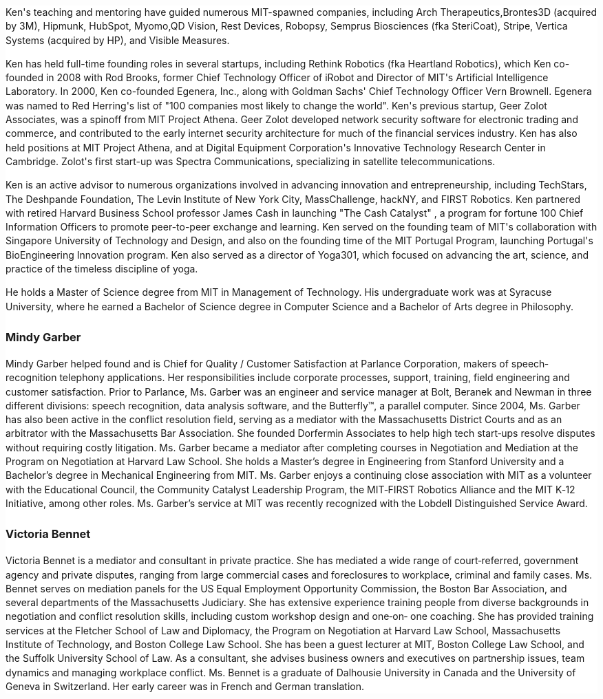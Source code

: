 Ken's teaching and mentoring have guided numerous MIT-spawned companies, including Arch Therapeutics,Brontes3D (acquired by 3M), Hipmunk, HubSpot, Myomo,QD Vision, Rest Devices, Robopsy, Semprus Biosciences (fka SteriCoat), Stripe, Vertica Systems (acquired by HP), and Visible Measures.

Ken has held full-time founding roles in several startups, including Rethink Robotics (fka Heartland Robotics), which Ken co-founded in 2008 with Rod Brooks, former Chief Technology Officer of iRobot and Director of MIT's Artificial Intelligence Laboratory. In 2000, Ken co-founded Egenera, Inc., along with Goldman Sachs' Chief Technology Officer Vern Brownell. Egenera was named to Red Herring's list of "100 companies most likely to change the world". Ken's previous startup, Geer Zolot Associates, was a spinoff from MIT Project Athena. Geer Zolot developed network security software for electronic trading and commerce, and contributed to the early internet security architecture for much of the financial services industry. Ken has also held positions at MIT Project Athena, and at Digital Equipment Corporation's Innovative Technology Research Center in Cambridge. Zolot's first start-up was Spectra Communications, specializing in satellite telecommunications.

Ken is an active advisor to numerous organizations involved in advancing innovation and entrepreneurship, including TechStars, The Deshpande Foundation, The Levin Institute of New York City, MassChallenge, hackNY, and FIRST Robotics. Ken partnered with retired Harvard Business School professor James Cash in launching "The Cash Catalyst" , a program for fortune 100 Chief Information Officers to promote peer-to-peer exchange and learning. Ken served on the founding team of MIT's collaboration with Singapore University of Technology and Design, and also on the founding time of the MIT Portugal Program, launching Portugal's BioEngineering Innovation program. Ken also served as a director of Yoga301, which focused on advancing the art, science, and practice of the timeless discipline of yoga.

He holds a Master of Science degree from MIT in Management of Technology. His undergraduate work was at Syracuse University, where he earned a Bachelor of Science degree in Computer Science and a Bachelor of Arts degree in Philosophy.

### **Mindy Garber**

Mindy Garber helped found and is Chief for Quality / Customer Satisfaction at Parlance Corporation, makers of speech‐recognition telephony applications. Her responsibilities include corporate processes, support, training, field engineering and customer satisfaction. Prior to Parlance, Ms. Garber was an engineer and service manager at Bolt, Beranek and Newman in three different divisions: speech recognition, data analysis software, and the Butterfly™, a parallel computer. Since 2004, Ms. Garber has also been active in the conflict resolution field, serving as a mediator with the Massachusetts District Courts and as an arbitrator with the Massachusetts Bar Association. She founded Dorfermin Associates to help high tech start‐ups resolve disputes without requiring costly litigation. Ms. Garber became a mediator after completing courses in Negotiation and Mediation at the Program on Negotiation at Harvard Law School. She holds a Master’s degree in Engineering from Stanford University and a Bachelor’s degree in Mechanical Engineering from MIT. Ms. Garber enjoys a continuing close association with MIT as a volunteer with the Educational Council, the Community Catalyst Leadership Program, the MIT‐FIRST Robotics Alliance and the MIT K‐12 Initiative, among other roles. Ms. Garber’s service at MIT was recently recognized with the Lobdell Distinguished Service Award.

### **Victoria Bennet**

Victoria Bennet is a mediator and consultant in private practice. She has mediated a wide range of court‐referred, government agency and private disputes, ranging from large commercial cases and foreclosures to workplace, criminal and family cases. Ms. Bennet serves on mediation panels for the US Equal Employment Opportunity Commission, the Boston Bar Association, and several departments of the Massachusetts Judiciary. She has extensive experience training people from diverse backgrounds in negotiation and conflict resolution skills, including custom workshop design and one‐on‐ one coaching. She has provided training services at the Fletcher School of Law and Diplomacy, the Program on Negotiation at Harvard Law School, Massachusetts Institute of Technology, and Boston College Law School. She has been a guest lecturer at MIT, Boston College Law School, and the Suffolk University School of Law. As a consultant, she advises business owners and executives on partnership issues, team dynamics and managing workplace conflict. Ms. Bennet is a graduate of Dalhousie University in Canada and the University of Geneva in Switzerland. Her early career was in French and German translation.
